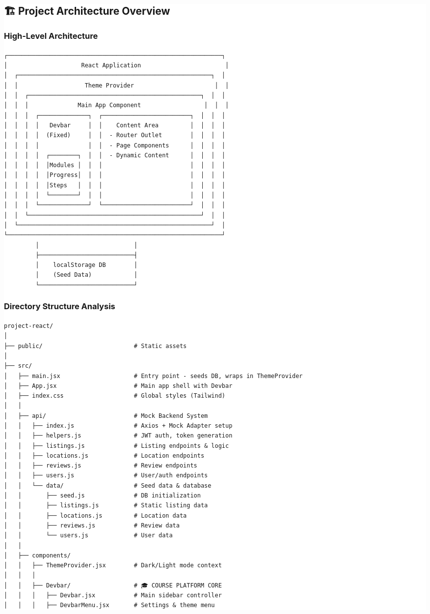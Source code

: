 ## 🏗️ Project Architecture Overview

### High-Level Architecture

```
┌─────────────────────────────────────────────────────────────┐
│                     React Application                        │
│  ┌───────────────────────────────────────────────────────┐  │
│  │                   Theme Provider                       │  │
│  │  ┌─────────────────────────────────────────────────┐  │  │
│  │  │              Main App Component                  │  │  │
│  │  │  ┌──────────────┐  ┌─────────────────────────┐  │  │  │
│  │  │  │   Devbar     │  │    Content Area         │  │  │  │
│  │  │  │  (Fixed)     │  │  - Router Outlet        │  │  │  │
│  │  │  │              │  │  - Page Components      │  │  │  │
│  │  │  │  ┌────────┐  │  │  - Dynamic Content      │  │  │  │
│  │  │  │  │Modules │  │  │                         │  │  │  │
│  │  │  │  │Progress│  │  │                         │  │  │  │
│  │  │  │  │Steps   │  │  │                         │  │  │  │
│  │  │  │  └────────┘  │  │                         │  │  │  │
│  │  │  └──────────────┘  └─────────────────────────┘  │  │  │
│  │  └─────────────────────────────────────────────────┘  │  │
│  └───────────────────────────────────────────────────────┘  │
└─────────────────────────────────────────────────────────────┘
         │                           │
         ├───────────────────────────┤
         │    localStorage DB        │
         │    (Seed Data)            │
         └───────────────────────────┘
```

### Directory Structure Analysis

```
project-react/
│
├── public/                          # Static assets
│
├── src/
│   ├── main.jsx                     # Entry point - seeds DB, wraps in ThemeProvider
│   ├── App.jsx                      # Main app shell with Devbar
│   ├── index.css                    # Global styles (Tailwind)
│   │
│   ├── api/                         # Mock Backend System
│   │   ├── index.js                 # Axios + Mock Adapter setup
│   │   ├── helpers.js               # JWT auth, token generation
│   │   ├── listings.js              # Listing endpoints & logic
│   │   ├── locations.js             # Location endpoints
│   │   ├── reviews.js               # Review endpoints
│   │   ├── users.js                 # User/auth endpoints
│   │   └── data/                    # Seed data & database
│   │       ├── seed.js              # DB initialization
│   │       ├── listings.js          # Static listing data
│   │       ├── locations.js         # Location data
│   │       ├── reviews.js           # Review data
│   │       └── users.js             # User data
│   │
│   ├── components/
│   │   ├── ThemeProvider.jsx        # Dark/Light mode context
│   │   │
│   │   ├── Devbar/                  # 🎓 COURSE PLATFORM CORE
│   │   │   ├── Devbar.jsx           # Main sidebar controller
│   │   │   ├── DevbarMenu.jsx       # Settings & theme menu
```